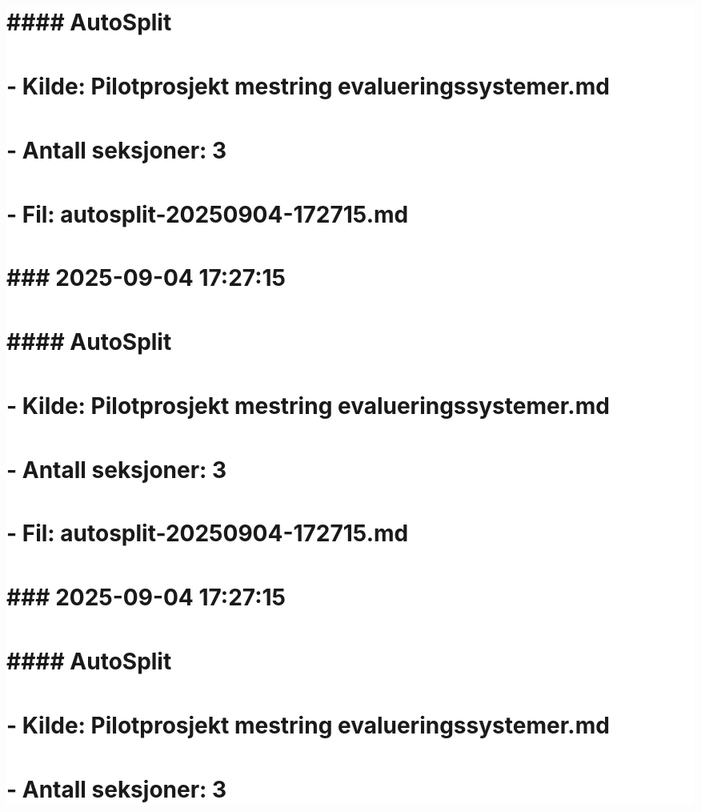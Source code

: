 # \#### AutoSplit

# \- Kilde: Pilotprosjekt mestring evalueringssystemer.md

# \- Antall seksjoner: 3

# \- Fil: autosplit-20250904-172715.md

#

#

#

#

# \### 2025-09-04 17:27:15

# \#### AutoSplit

# \- Kilde: Pilotprosjekt mestring evalueringssystemer.md

# \- Antall seksjoner: 3

# \- Fil: autosplit-20250904-172715.md

#

#

#

#

# \### 2025-09-04 17:27:15

# \#### AutoSplit

# \- Kilde: Pilotprosjekt mestring evalueringssystemer.md

# \- Antall seksjoner: 3
